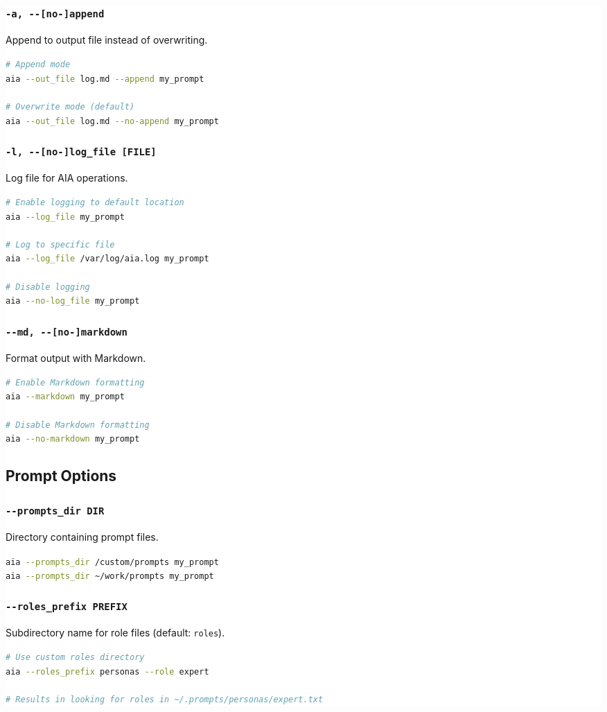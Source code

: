 ### `-a, --[no-]append`
Append to output file instead of overwriting.

```bash
# Append mode
aia --out_file log.md --append my_prompt

# Overwrite mode (default)
aia --out_file log.md --no-append my_prompt
```

### `-l, --[no-]log_file [FILE]`
Log file for AIA operations.

```bash
# Enable logging to default location
aia --log_file my_prompt

# Log to specific file
aia --log_file /var/log/aia.log my_prompt

# Disable logging
aia --no-log_file my_prompt
```

### `--md, --[no-]markdown`
Format output with Markdown.

```bash
# Enable Markdown formatting
aia --markdown my_prompt

# Disable Markdown formatting
aia --no-markdown my_prompt
```

## Prompt Options

### `--prompts_dir DIR`
Directory containing prompt files.

```bash
aia --prompts_dir /custom/prompts my_prompt
aia --prompts_dir ~/work/prompts my_prompt
```

### `--roles_prefix PREFIX`
Subdirectory name for role files (default: `roles`).

```bash
# Use custom roles directory
aia --roles_prefix personas --role expert

# Results in looking for roles in ~/.prompts/personas/expert.txt
```
